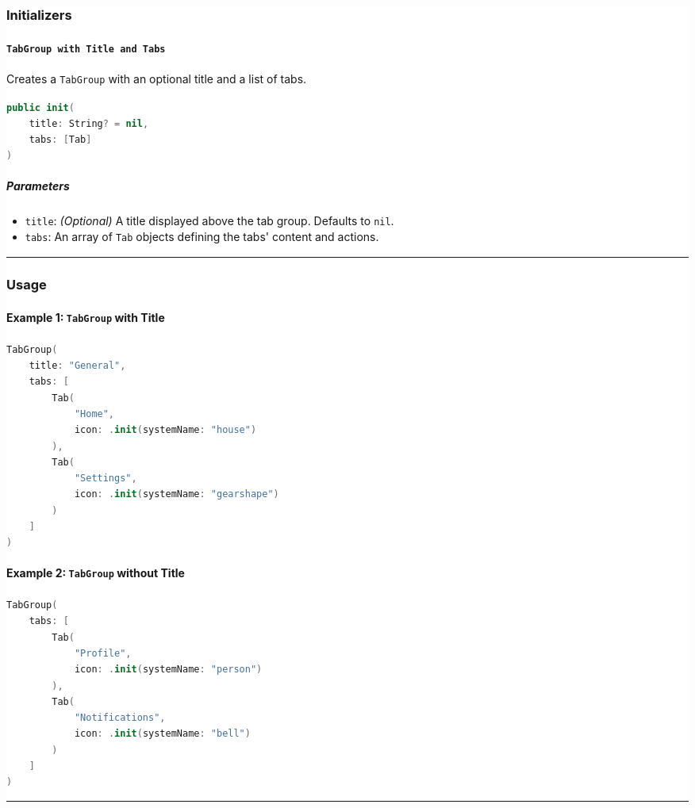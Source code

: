 
### Initializers

#### `TabGroup with Title and Tabs`

Creates a `TabGroup` with an optional title and a list of tabs.

```swift
public init(
    title: String? = nil,
    tabs: [Tab]
)
```

##### Parameters

- `title`: _(Optional)_ A title displayed above the tab group. Defaults to `nil`.
- `tabs`: An array of `Tab` objects defining the tabs' content and actions.

---

### Usage

#### Example 1: `TabGroup` with Title

```swift
TabGroup(
    title: "General",
    tabs: [
        Tab(
            "Home",
            icon: .init(systemName: "house")
        ),
        Tab(
            "Settings",
            icon: .init(systemName: "gearshape")
        )
    ]
)
```

#### Example 2: `TabGroup` without Title

```swift
TabGroup(
    tabs: [
        Tab(
            "Profile",
            icon: .init(systemName: "person")
        ),
        Tab(
            "Notifications",
            icon: .init(systemName: "bell")
        )
    ]
)
```

---